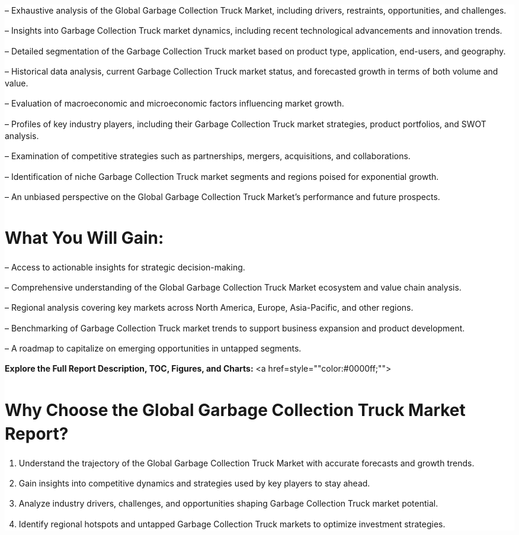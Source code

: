– Exhaustive analysis of the Global Garbage Collection Truck Market, including drivers, restraints, opportunities, and challenges.

– Insights into Garbage Collection Truck market dynamics, including recent technological advancements and innovation trends.

– Detailed segmentation of the Garbage Collection Truck market based on product type, application, end-users, and geography.

– Historical data analysis, current Garbage Collection Truck market status, and forecasted growth in terms of both volume and value.

– Evaluation of macroeconomic and microeconomic factors influencing market growth.

– Profiles of key industry players, including their Garbage Collection Truck market strategies, product portfolios, and SWOT analysis.

– Examination of competitive strategies such as partnerships, mergers, acquisitions, and collaborations.

– Identification of niche Garbage Collection Truck market segments and regions poised for exponential growth.

– An unbiased perspective on the Global Garbage Collection Truck Market’s performance and future prospects.

# <strong>What You Will Gain:</strong>

– Access to actionable insights for strategic decision-making.

– Comprehensive understanding of the Global Garbage Collection Truck Market ecosystem and value chain analysis.

– Regional analysis covering key markets across North America, Europe, Asia-Pacific, and other regions.

– Benchmarking of Garbage Collection Truck market trends to support business expansion and product development.

– A roadmap to capitalize on emerging opportunities in untapped segments.

<strong>Explore the Full Report Description, TOC, Figures, and Charts:</strong>
<a href=style=""color:#0000ff;""></a>

# <strong>Why Choose the Global Garbage Collection Truck Market Report?</strong>

1. Understand the trajectory of the Global Garbage Collection Truck Market with accurate forecasts and growth trends.

2. Gain insights into competitive dynamics and strategies used by key players to stay ahead.

3. Analyze industry drivers, challenges, and opportunities shaping Garbage Collection Truck market potential.

4. Identify regional hotspots and untapped Garbage Collection Truck markets to optimize investment strategies.
